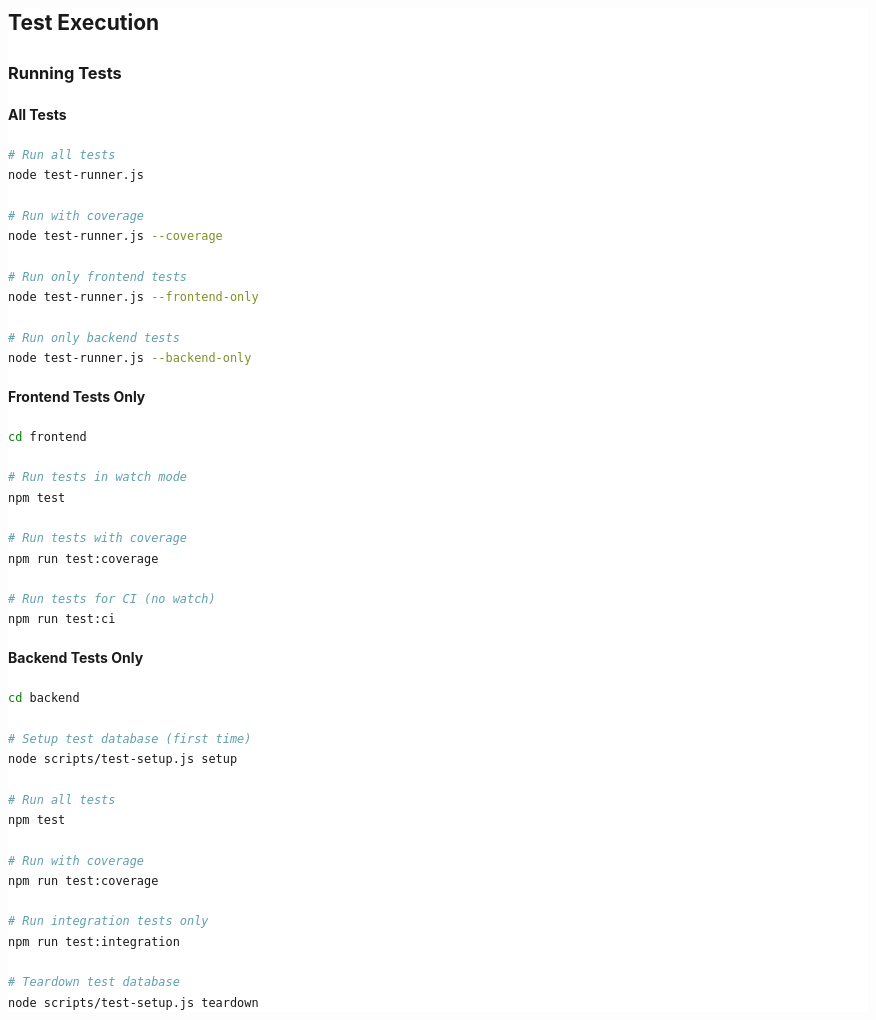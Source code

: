 ## Test Execution

### Running Tests

#### All Tests
```bash
# Run all tests
node test-runner.js

# Run with coverage
node test-runner.js --coverage

# Run only frontend tests
node test-runner.js --frontend-only

# Run only backend tests
node test-runner.js --backend-only
```

#### Frontend Tests Only
```bash
cd frontend

# Run tests in watch mode
npm test

# Run tests with coverage
npm run test:coverage

# Run tests for CI (no watch)
npm run test:ci
```

#### Backend Tests Only
```bash
cd backend

# Setup test database (first time)
node scripts/test-setup.js setup

# Run all tests
npm test

# Run with coverage
npm run test:coverage

# Run integration tests only
npm run test:integration

# Teardown test database
node scripts/test-setup.js teardown
```
